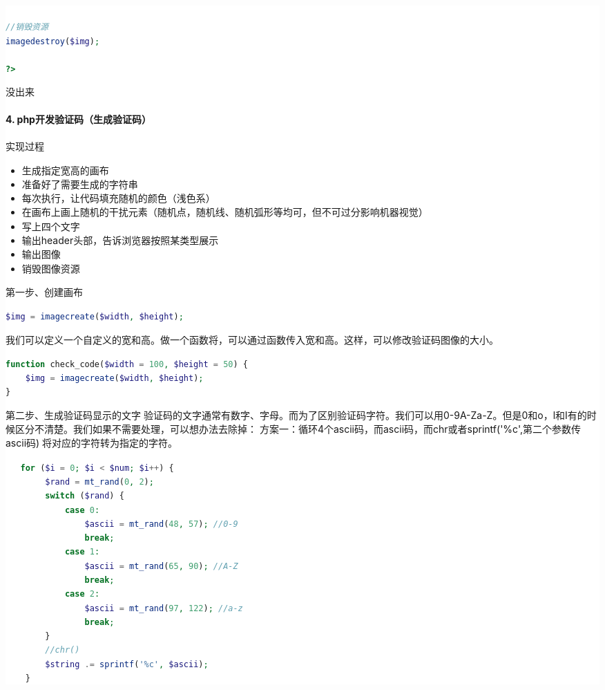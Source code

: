 ```php

//销毁资源
imagedestroy($img);

?>
```
没出来

#### 4. php开发验证码（生成验证码）
实现过程
- 生成指定宽高的画布
- 准备好了需要生成的字符串
- 每次执行，让代码填充随机的颜色（浅色系）
- 在画布上画上随机的干扰元素（随机点，随机线、随机弧形等均可，但不可过分影响机器视觉）
- 写上四个文字
- 输出header头部，告诉浏览器按照某类型展示
- 输出图像
- 销毁图像资源


第一步、创建画布
```php
$img = imagecreate($width, $height);
```

我们可以定义一个自定义的宽和高。做一个函数将，可以通过函数传入宽和高。这样，可以修改验证码图像的大小。
```php
function check_code($width = 100, $height = 50) {
    $img = imagecreate($width, $height);
}
```

第二步、生成验证码显示的文字
验证码的文字通常有数字、字母。而为了区别验证码字符。我们可以用0-9A-Za-Z。但是0和o，l和I有的时候区分不清楚。我们如果不需要处理，可以想办法去除掉：
方案一：循环4个ascii码，而ascii码，而chr或者sprintf('%c',第二个参数传ascii码) 将对应的字符转为指定的字符。
```php
   for ($i = 0; $i < $num; $i++) {
        $rand = mt_rand(0, 2);
        switch ($rand) {
            case 0:
                $ascii = mt_rand(48, 57); //0-9
                break;
            case 1:
                $ascii = mt_rand(65, 90); //A-Z
                break;
            case 2:
                $ascii = mt_rand(97, 122); //a-z
                break;
        }
        //chr()
        $string .= sprintf('%c', $ascii);
    }
```
